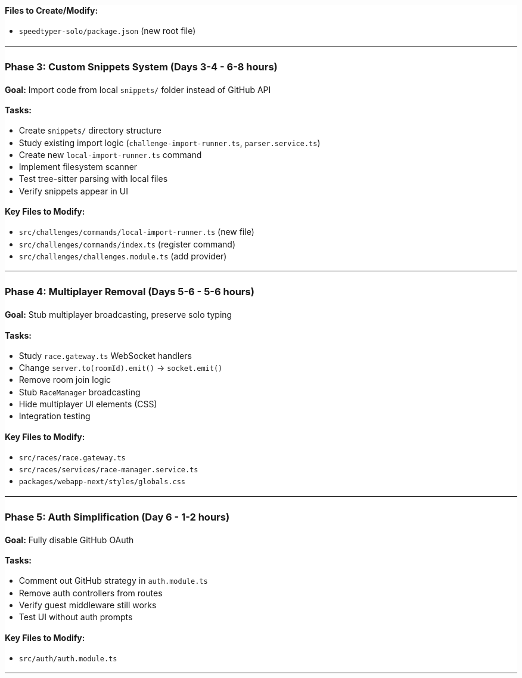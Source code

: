 **Files to Create/Modify:**
- `speedtyper-solo/package.json` (new root file)

---

### Phase 3: Custom Snippets System (Days 3-4 - 6-8 hours)

**Goal:** Import code from local `snippets/` folder instead of GitHub API

**Tasks:**
- Create `snippets/` directory structure
- Study existing import logic (`challenge-import-runner.ts`, `parser.service.ts`)
- Create new `local-import-runner.ts` command
- Implement filesystem scanner
- Test tree-sitter parsing with local files
- Verify snippets appear in UI

**Key Files to Modify:**
- `src/challenges/commands/local-import-runner.ts` (new file)
- `src/challenges/commands/index.ts` (register command)
- `src/challenges/challenges.module.ts` (add provider)

---

### Phase 4: Multiplayer Removal (Days 5-6 - 5-6 hours)

**Goal:** Stub multiplayer broadcasting, preserve solo typing

**Tasks:**
- Study `race.gateway.ts` WebSocket handlers
- Change `server.to(roomId).emit()` → `socket.emit()`
- Remove room join logic
- Stub `RaceManager` broadcasting
- Hide multiplayer UI elements (CSS)
- Integration testing

**Key Files to Modify:**
- `src/races/race.gateway.ts`
- `src/races/services/race-manager.service.ts`
- `packages/webapp-next/styles/globals.css`

---

### Phase 5: Auth Simplification (Day 6 - 1-2 hours)

**Goal:** Fully disable GitHub OAuth

**Tasks:**
- Comment out GitHub strategy in `auth.module.ts`
- Remove auth controllers from routes
- Verify guest middleware still works
- Test UI without auth prompts

**Key Files to Modify:**
- `src/auth/auth.module.ts`

---